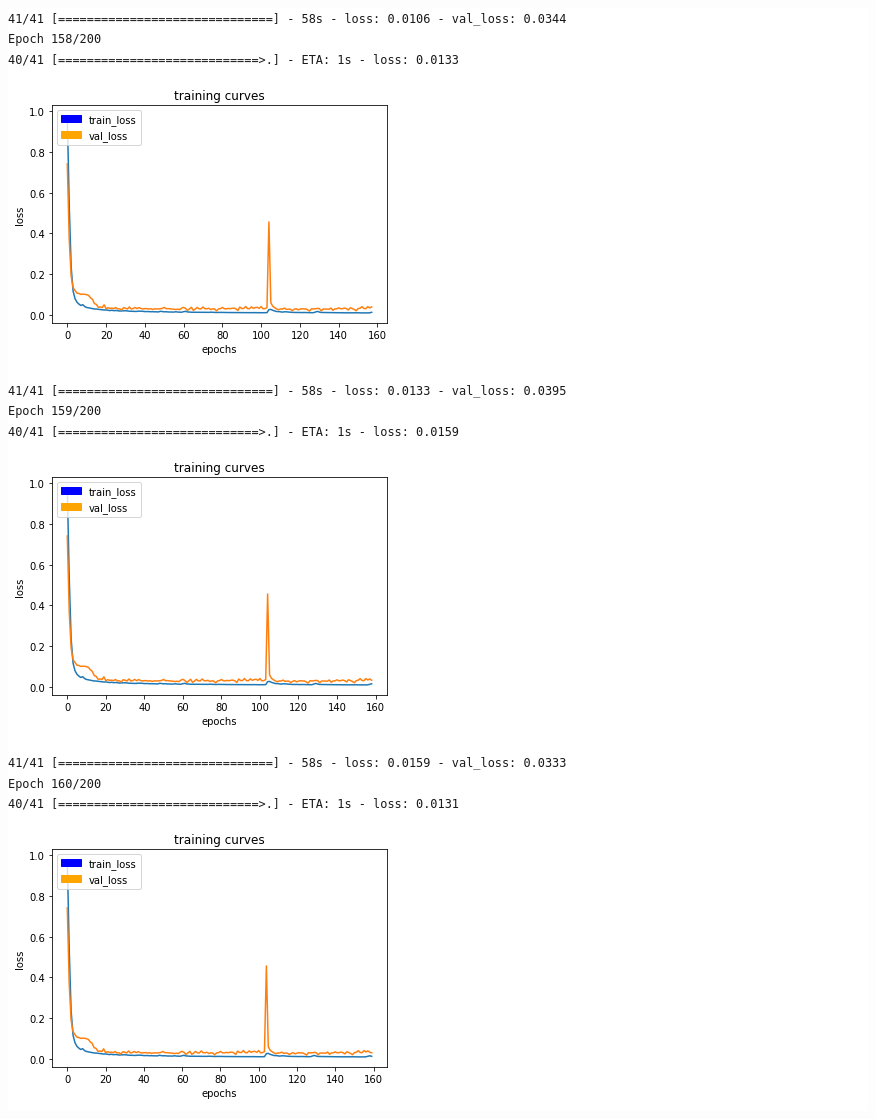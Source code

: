 
    41/41 [==============================] - 58s - loss: 0.0106 - val_loss: 0.0344
    Epoch 158/200
    40/41 [============================>.] - ETA: 1s - loss: 0.0133


![png](../misc_img/output_19_315.png)


    41/41 [==============================] - 58s - loss: 0.0133 - val_loss: 0.0395
    Epoch 159/200
    40/41 [============================>.] - ETA: 1s - loss: 0.0159


![png](../misc_img/output_19_317.png)


    41/41 [==============================] - 58s - loss: 0.0159 - val_loss: 0.0333
    Epoch 160/200
    40/41 [============================>.] - ETA: 1s - loss: 0.0131


![png](../misc_img/output_19_319.png)
